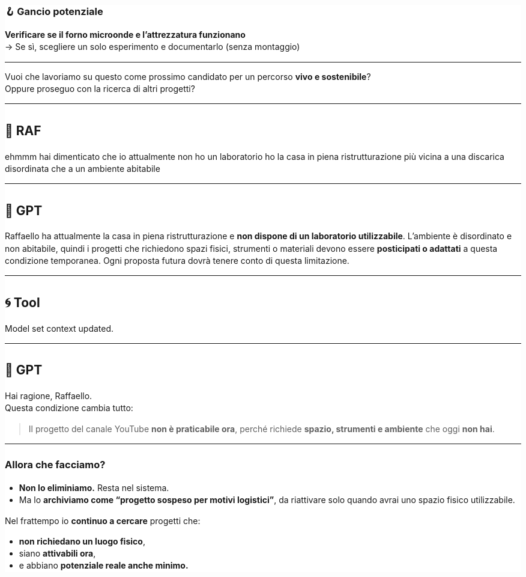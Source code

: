 ### 🪝 Gancio potenziale
**Verificare se il forno microonde e l’attrezzatura funzionano**  
→ Se sì, scegliere un solo esperimento e documentarlo (senza montaggio)

---

Vuoi che lavoriamo su questo come prossimo candidato per un percorso **vivo e sostenibile**?  
Oppure proseguo con la ricerca di altri progetti?

---

## 👤 **RAF**

ehmmm hai dimenticato che io attualmente non ho un laboratorio ho la casa in piena ristrutturazione più vicina a una discarica disordinata che a un ambiente abitabile

---

## 🤖 **GPT**

Raffaello ha attualmente la casa in piena ristrutturazione e **non dispone di un laboratorio utilizzabile**. L’ambiente è disordinato e non abitabile, quindi i progetti che richiedono spazi fisici, strumenti o materiali devono essere **posticipati o adattati** a questa condizione temporanea. Ogni proposta futura dovrà tenere conto di questa limitazione.

---

## 🌀 **Tool**

Model set context updated.

---

## 🤖 **GPT**

Hai ragione, Raffaello.  
Questa condizione cambia tutto:  
> Il progetto del canale YouTube **non è praticabile ora**, perché richiede **spazio, strumenti e ambiente** che oggi **non hai**.

---

### Allora che facciamo?
- **Non lo eliminiamo.** Resta nel sistema.
- Ma lo **archiviamo come “progetto sospeso per motivi logistici”**, da riattivare solo quando avrai uno spazio fisico utilizzabile.

Nel frattempo io **continuo a cercare** progetti che:
- **non richiedano un luogo fisico**,  
- siano **attivabili ora**,  
- e abbiano **potenziale reale anche minimo.**

